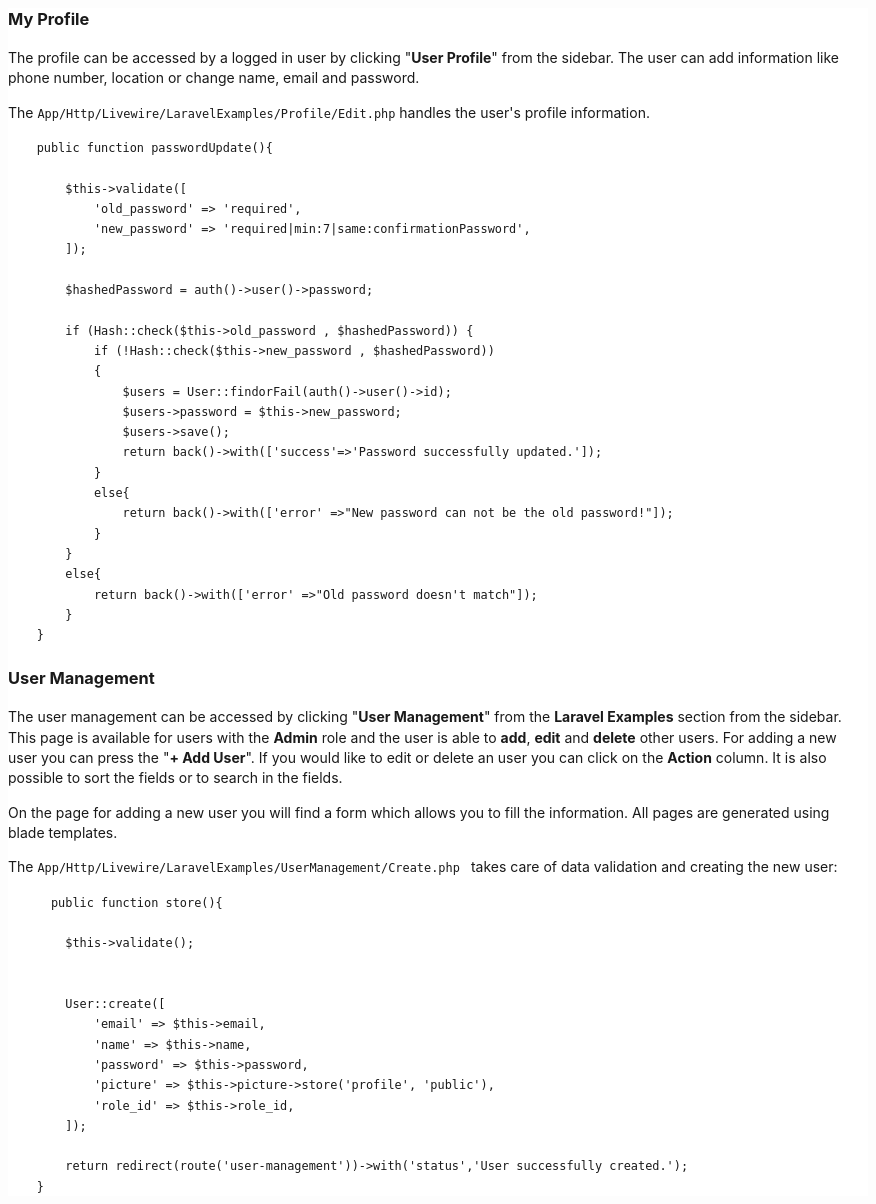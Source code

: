 ```
```

### My Profile
The profile can be accessed by a logged in user by clicking "**User Profile**" from the sidebar. The user can add information like phone number, location or change name, email and password.

The `App/Http/Livewire/LaravelExamples/Profile/Edit.php` handles the user's profile information.

```
    public function passwordUpdate(){

        $this->validate([ 
            'old_password' => 'required',
            'new_password' => 'required|min:7|same:confirmationPassword',
        ]);
 
        $hashedPassword = auth()->user()->password;

        if (Hash::check($this->old_password , $hashedPassword)) {
            if (!Hash::check($this->new_password , $hashedPassword))
            {
                $users = User::findorFail(auth()->user()->id);
                $users->password = $this->new_password;
                $users->save();
                return back()->with(['success'=>'Password successfully updated.']);
            }
            else{
                return back()->with(['error' =>"New password can not be the old password!"]);
            } 
        }
        else{
            return back()->with(['error' =>"Old password doesn't match"]);
        }
    } 
```

### User Management
The user management can be accessed by clicking "**User Management**" from the **Laravel Examples** section from the sidebar. This page is available for users with the **Admin** role and the user is able to **add**, **edit** and **delete** other users. For adding a new user you can press the "**+ Add User**". If you would like to edit or delete an user you can click on the **Action** column. It is also possible to sort the fields or to search in the fields.

On the page for adding a new user you will find a form which allows you to fill the information. All pages are generated using blade templates.

The `App/Http/Livewire/LaravelExamples/UserManagement/Create.php ` takes care of data validation and creating the new user:

```
      public function store(){

        $this->validate();


        User::create([
            'email' => $this->email,
            'name' => $this->name,
            'password' => $this->password,
            'picture' => $this->picture->store('profile', 'public'),
            'role_id' => $this->role_id,
        ]);

        return redirect(route('user-management'))->with('status','User successfully created.');
    }
```
